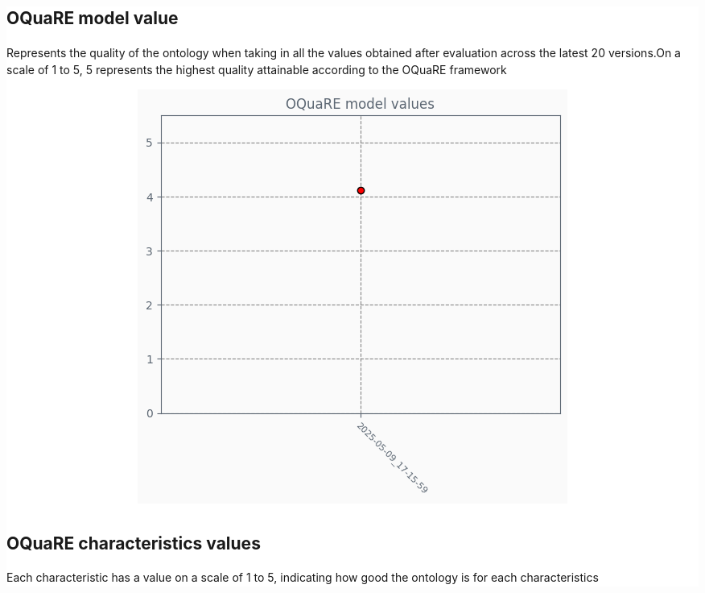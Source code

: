 ## OQuaRE model value
Represents the quality of the ontology when taking in all the values obtained after evaluation across the latest 20 versions.On a scale of 1 to 5, 5 represents the highest quality attainable according to the OQuaRE framework

<p align="center" width="100%">
	<img src="img/FT-llm_GPT-4o_BrazilianE-commerce_OQuaRE_model_values.png"/>
</p>

## OQuaRE characteristics values
Each characteristic has a value on a scale of 1 to 5, indicating how good the ontology is for each characteristics

<p align="center" width="100%">